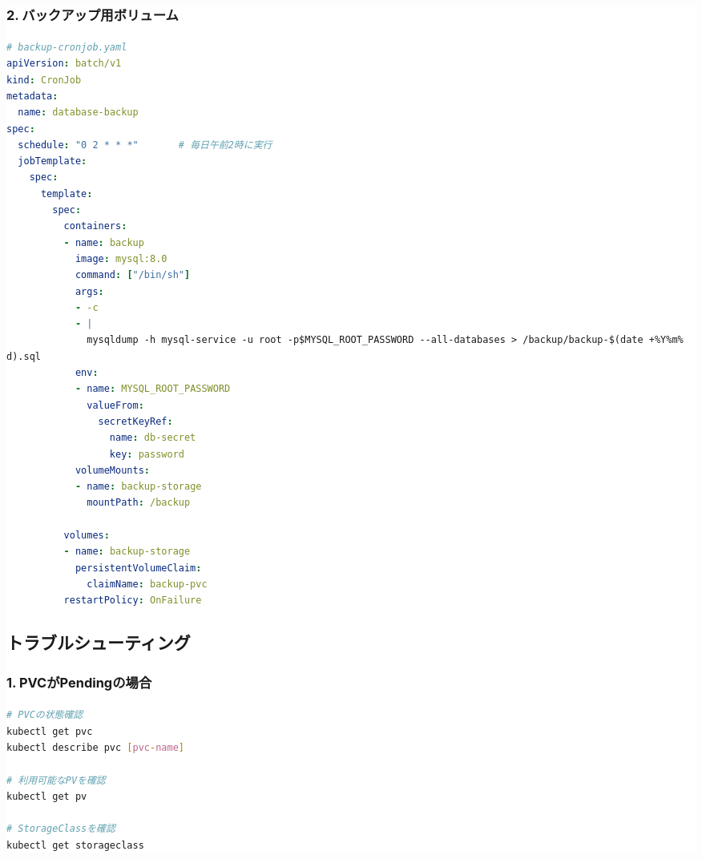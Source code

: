 ### 2. バックアップ用ボリューム
```yaml
# backup-cronjob.yaml
apiVersion: batch/v1
kind: CronJob
metadata:
  name: database-backup
spec:
  schedule: "0 2 * * *"       # 毎日午前2時に実行
  jobTemplate:
    spec:
      template:
        spec:
          containers:
          - name: backup
            image: mysql:8.0
            command: ["/bin/sh"]
            args:
            - -c
            - |
              mysqldump -h mysql-service -u root -p$MYSQL_ROOT_PASSWORD --all-databases > /backup/backup-$(date +%Y%m%d).sql
            env:
            - name: MYSQL_ROOT_PASSWORD
              valueFrom:
                secretKeyRef:
                  name: db-secret
                  key: password
            volumeMounts:
            - name: backup-storage
              mountPath: /backup
              
          volumes:
          - name: backup-storage
            persistentVolumeClaim:
              claimName: backup-pvc
          restartPolicy: OnFailure
```

## トラブルシューティング

### 1. PVCがPendingの場合
```bash
# PVCの状態確認
kubectl get pvc
kubectl describe pvc [pvc-name]

# 利用可能なPVを確認
kubectl get pv

# StorageClassを確認
kubectl get storageclass
```
